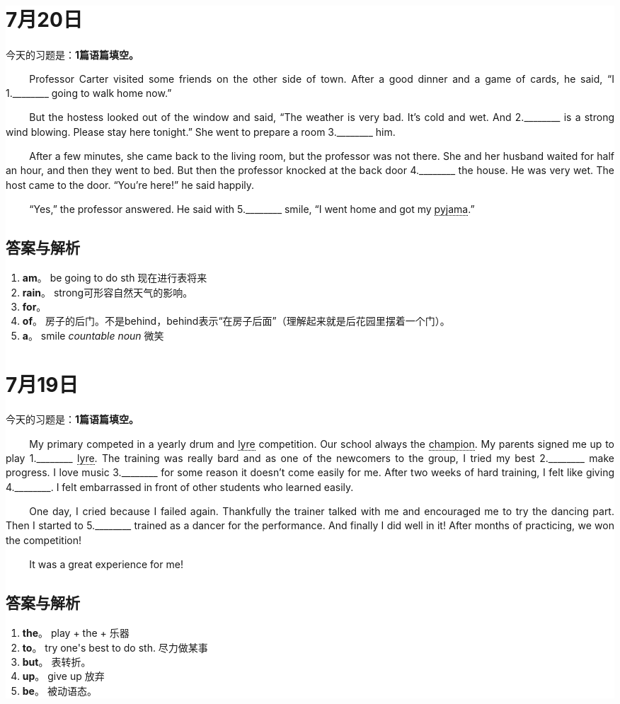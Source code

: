 # 7月20日 <a name="7.20"></a>

今天的习题是：**1篇语篇填空。**

<p style="text-indent: 33.3px; text-align: justify">Professor Carter visited some friends on the other side of town. After a good dinner and a game of cards, he said, “I 1.________ going to walk home now.”</p>
<p style="text-indent: 33.3px; text-align: justify">But the hostess looked out of the window and said, “The weather is very bad. It’s cold and wet.
And 2.________ is a strong wind blowing. Please stay here tonight.” She went to prepare a room 3.________ him.</p>
<p style="text-indent: 33.3px; text-align: justify">After a few minutes, she came back to the living room, but the professor was not there. She and her husband waited for half an hour, and then they went to bed. But then the professor knocked at the back door 4.________ the house. He was very wet. The host came to the door. “You’re here!” he said happily.</p>
<p style="text-indent: 33.3px; text-align: justify">“Yes,” the professor answered. He said with 5.________ smile, “I went home and got my <a style="border-bottom: 1px dotted black" data-bs-toggle="tooltip" data-bs-placement="top" title="睡衣">pyjama</a>.”</p>

## 答案与解析

1. **am**。 be going to do sth 现在进行表将来
2. **rain**。 strong可形容自然天气的影响。
3. **for**。
4. **of**。 房子的后门。不是behind，behind表示“在房子后面”（理解起来就是后花园里摆着一个门）。
5. **a**。 smile *countable noun* 微笑

# 7月19日 <a name="7.19"></a>

今天的习题是：**1篇语篇填空。**

<p style="text-indent: 33.3px; text-align: justify">My primary competed in a yearly drum and <a style="border-bottom: 1px dotted black" data-bs-toggle="tooltip" data-bs-placement="top" title="里拉琴">lyre</a> competition. Our school always the <a style="border-bottom: 1px dotted black" data-bs-toggle="tooltip" data-bs-placement="top" title="冠军">champion</a>. My parents signed me up to play 1.________ <a style="border-bottom: 1px dotted black" data-bs-toggle="tooltip" data-bs-placement="top" title="里拉琴">lyre</a>. The training was really bard and as one of the newcomers to the group, I tried my best 2.________ make progress. I love music 3.________ for some reason it doesn’t come easily for me. After two weeks of hard training, I felt like giving 4.________. I felt embarrassed in front of other students who learned easily.</p>
<p style="text-indent: 33.3px; text-align: justify">One day, I cried because I failed again. Thankfully the trainer talked with me and encouraged me to try the dancing part. Then I started to 5.________ trained as a dancer for the performance. And finally I did well in it! After months of practicing, we won the competition!</p>
<p style="text-indent: 33.3px; text-align: justify">It was a great experience for me!</p>

## 答案与解析

1. **the**。 play + the + 乐器
2. **to**。 try one's best to do sth. 尽力做某事
3. **but**。 表转折。
4. **up**。 give up 放弃
5. **be**。 被动语态。

